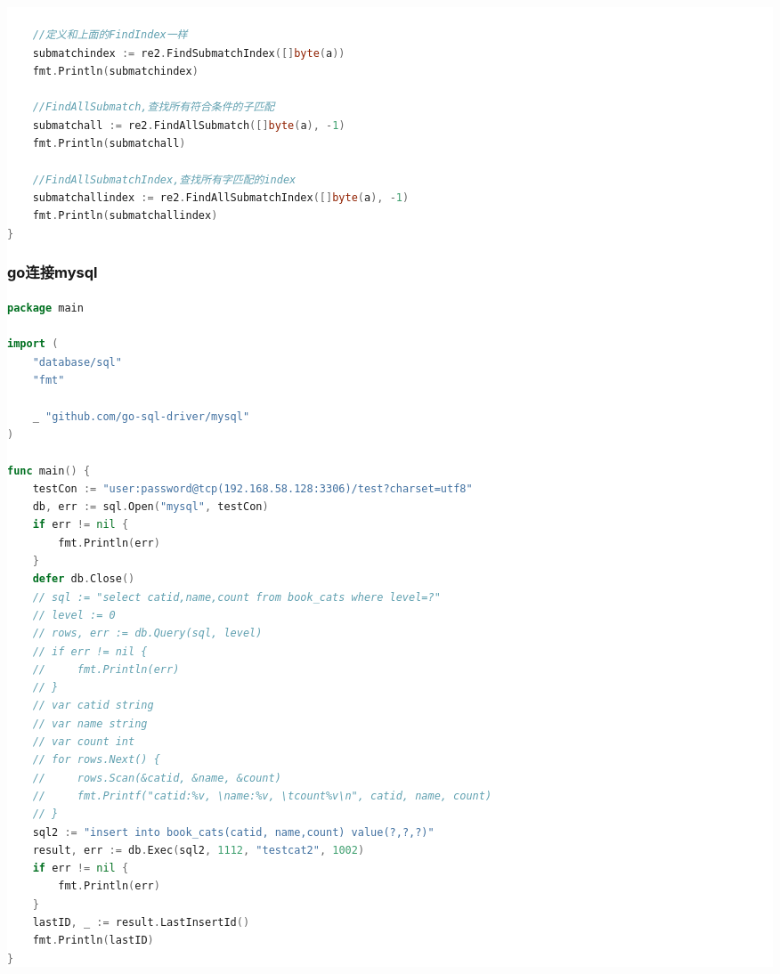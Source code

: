 ```go

    //定义和上面的FindIndex一样
    submatchindex := re2.FindSubmatchIndex([]byte(a))
    fmt.Println(submatchindex)

    //FindAllSubmatch,查找所有符合条件的子匹配
    submatchall := re2.FindAllSubmatch([]byte(a), -1)
    fmt.Println(submatchall)

    //FindAllSubmatchIndex,查找所有字匹配的index
    submatchallindex := re2.FindAllSubmatchIndex([]byte(a), -1)
    fmt.Println(submatchallindex)
}
```

### go连接mysql

```go
package main

import (
    "database/sql"
    "fmt"

    _ "github.com/go-sql-driver/mysql"
)

func main() {
    testCon := "user:password@tcp(192.168.58.128:3306)/test?charset=utf8"
    db, err := sql.Open("mysql", testCon)
    if err != nil {
        fmt.Println(err)
    }
    defer db.Close()
    // sql := "select catid,name,count from book_cats where level=?"
    // level := 0
    // rows, err := db.Query(sql, level)
    // if err != nil {
    //     fmt.Println(err)
    // }
    // var catid string
    // var name string
    // var count int
    // for rows.Next() {
    //     rows.Scan(&catid, &name, &count)
    //     fmt.Printf("catid:%v, \name:%v, \tcount%v\n", catid, name, count)
    // }
    sql2 := "insert into book_cats(catid, name,count) value(?,?,?)"
    result, err := db.Exec(sql2, 1112, "testcat2", 1002)
    if err != nil {
        fmt.Println(err)
    }
    lastID, _ := result.LastInsertId()
    fmt.Println(lastID)
}
```
